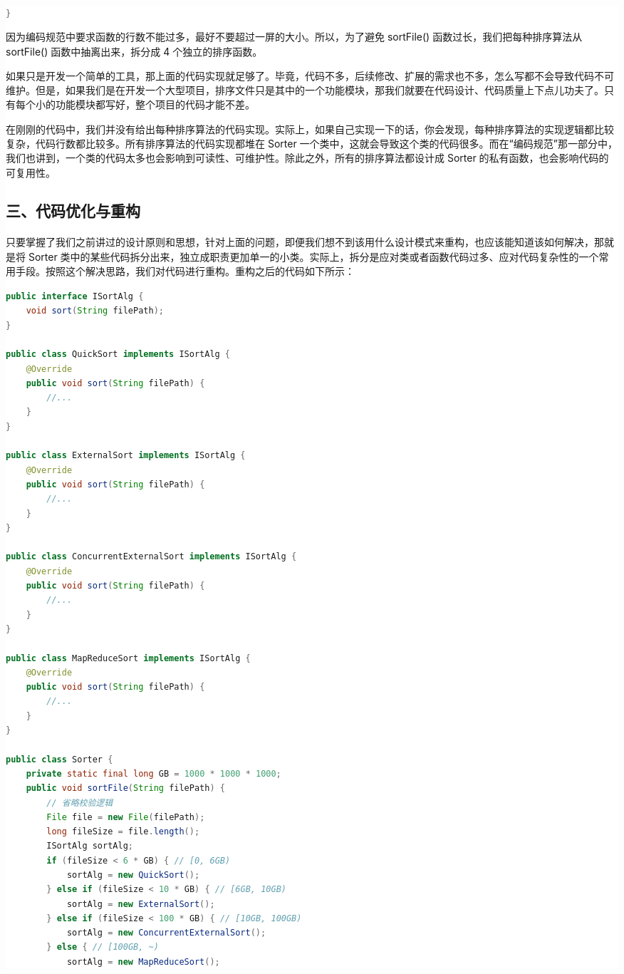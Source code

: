 ```java
}
```

因为编码规范中要求函数的行数不能过多，最好不要超过一屏的大小。所以，为了避免 sortFile() 函数过长，我们把每种排序算法从 sortFile() 函数中抽离出来，拆分成 4 个独立的排序函数。

如果只是开发一个简单的工具，那上面的代码实现就足够了。毕竟，代码不多，后续修改、扩展的需求也不多，怎么写都不会导致代码不可维护。但是，如果我们是在开发一个大型项目，排序文件只是其中的一个功能模块，那我们就要在代码设计、代码质量上下点儿功夫了。只有每个小的功能模块都写好，整个项目的代码才能不差。

在刚刚的代码中，我们并没有给出每种排序算法的代码实现。实际上，如果自己实现一下的话，你会发现，每种排序算法的实现逻辑都比较复杂，代码行数都比较多。所有排序算法的代码实现都堆在 Sorter 一个类中，这就会导致这个类的代码很多。而在“编码规范”那一部分中，我们也讲到，一个类的代码太多也会影响到可读性、可维护性。除此之外，所有的排序算法都设计成 Sorter 的私有函数，也会影响代码的可复用性。

## 三、代码优化与重构

只要掌握了我们之前讲过的设计原则和思想，针对上面的问题，即便我们想不到该用什么设计模式来重构，也应该能知道该如何解决，那就是将 Sorter 类中的某些代码拆分出来，独立成职责更加单一的小类。实际上，拆分是应对类或者函数代码过多、应对代码复杂性的一个常用手段。按照这个解决思路，我们对代码进行重构。重构之后的代码如下所示：

```java
public interface ISortAlg {
    void sort(String filePath);
} 

public class QuickSort implements ISortAlg {
    @Override
    public void sort(String filePath) {
        //...
    }
} 

public class ExternalSort implements ISortAlg {
    @Override
    public void sort(String filePath) {
        //...
    }
} 

public class ConcurrentExternalSort implements ISortAlg {
    @Override
    public void sort(String filePath) {
        //...
    }
}

public class MapReduceSort implements ISortAlg {
    @Override
    public void sort(String filePath) {
        //...
    }
}

public class Sorter {
    private static final long GB = 1000 * 1000 * 1000;
    public void sortFile(String filePath) {
        // 省略校验逻辑
        File file = new File(filePath);
        long fileSize = file.length();
        ISortAlg sortAlg;
        if (fileSize < 6 * GB) { // [0, 6GB)
            sortAlg = new QuickSort();
        } else if (fileSize < 10 * GB) { // [6GB, 10GB)
            sortAlg = new ExternalSort();
        } else if (fileSize < 100 * GB) { // [10GB, 100GB)
            sortAlg = new ConcurrentExternalSort();
        } else { // [100GB, ~)
            sortAlg = new MapReduceSort();
```